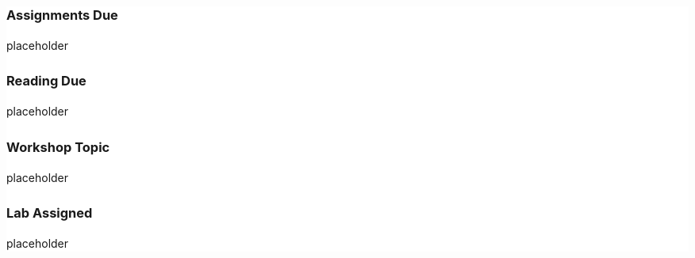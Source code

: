 ### Assignments Due
placeholder

### Reading Due
placeholder

### Workshop Topic
placeholder

### Lab Assigned
placeholder